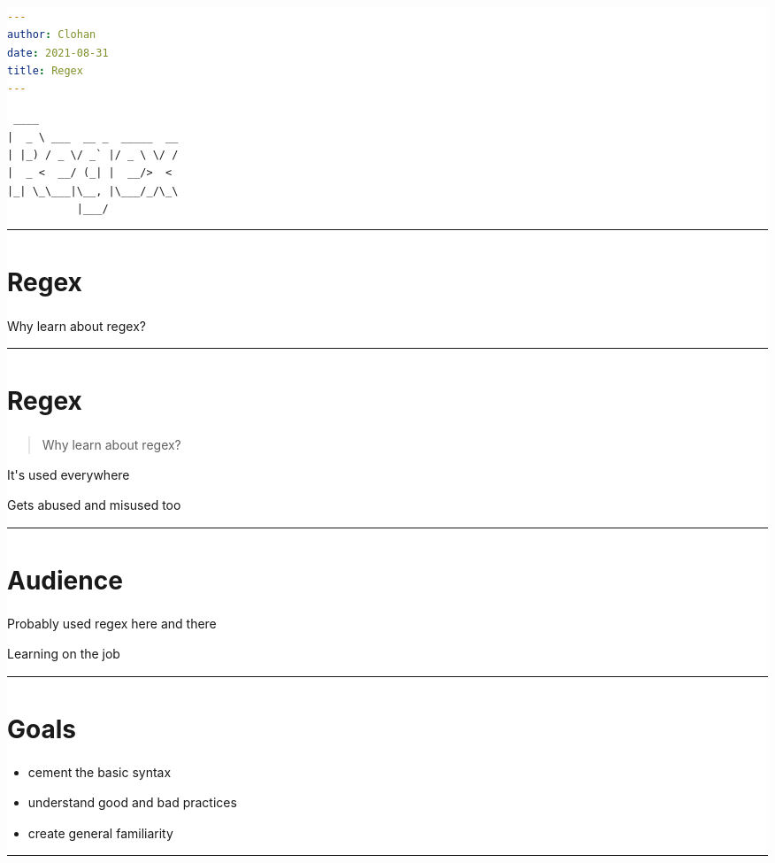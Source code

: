 ```yaml
---
author: Clohan
date: 2021-08-31
title: Regex
---
```


```
 ____
|  _ \ ___  __ _  _____  __
| |_) / _ \/ _` |/ _ \ \/ /
|  _ <  __/ (_| |  __/>  <
|_| \_\___|\__, |\___/_/\_\
           |___/
```

---

# Regex

Why learn about regex?

---

# Regex

> Why learn about regex?

It's used everywhere

Gets abused and misused too

---

# Audience

Probably used regex here and there

Learning on the job

---

# Goals

- cement the basic syntax


- understand good and bad practices


- create general familiarity

---

